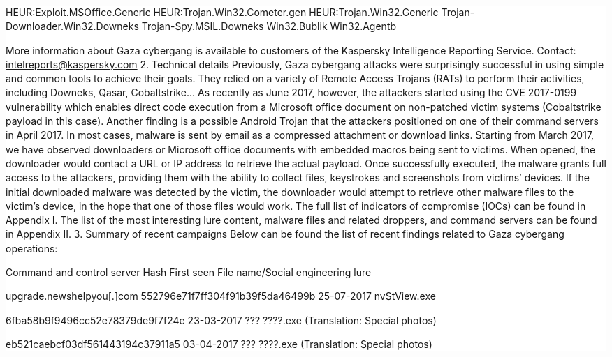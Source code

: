 HEUR:Exploit.MSOffice.Generic
HEUR:Trojan.Win32.Cometer.gen
HEUR:Trojan.Win32.Generic
Trojan-Downloader.Win32.Downeks
Trojan-Spy.MSIL.Downeks
Win32.Bublik
Win32.Agentb

More information about Gaza cybergang is available to customers of the Kaspersky Intelligence Reporting Service. Contact: intelreports@kaspersky.com
2. Technical details
Previously, Gaza cybergang attacks were surprisingly successful in using simple and common tools to achieve their goals. They relied on a variety of Remote Access Trojans (RATs) to perform their activities, including Downeks, Qasar, Cobaltstrike…
As recently as June 2017, however, the attackers started using the CVE 2017-0199 vulnerability which enables direct code execution from a Microsoft office document on non-patched victim systems (Cobaltstrike payload in this case). Another finding is a possible Android Trojan that the attackers positioned on one of their command servers in April 2017.
In most cases, malware is sent by email as a compressed attachment or download links. Starting from March 2017, we have observed downloaders or Microsoft office documents with embedded macros being sent to victims. When opened, the downloader would contact a URL or IP address to retrieve the actual payload. Once successfully executed, the malware grants full access to the attackers, providing them with the ability to collect files, keystrokes and screenshots from victims’ devices. If the initial downloaded malware was detected by the victim, the downloader would attempt to retrieve other malware files to the victim’s device, in the hope that one of those files would work.
The full list of indicators of compromise (IOCs) can be found in Appendix I. The list of the most interesting lure content, malware files and related droppers, and command servers can be found in Appendix II.
3. Summary of recent campaigns
Below can be found the list of recent findings related to Gaza cybergang operations:



Command and control server
Hash
First seen
File name/Social engineering lure


upgrade.newshelpyou[.]com
552796e71f7ff304f91b39f5da46499b
25-07-2017
nvStView.exe


 
6fba58b9f9496cc52e78379de9f7f24e
23-03-2017
??? ????.exe
(Translation: Special photos)


 
eb521caebcf03df561443194c37911a5
03-04-2017
??? ????.exe
(Translation: Special photos)
